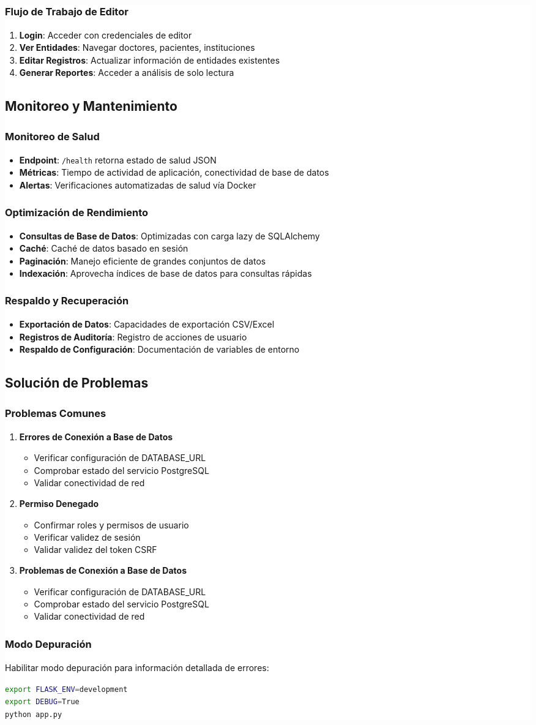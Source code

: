 ### Flujo de Trabajo de Editor

1. **Login**: Acceder con credenciales de editor
2. **Ver Entidades**: Navegar doctores, pacientes, instituciones
3. **Editar Registros**: Actualizar información de entidades existentes
4. **Generar Reportes**: Acceder a análisis de solo lectura

## Monitoreo y Mantenimiento

### Monitoreo de Salud
- **Endpoint**: `/health` retorna estado de salud JSON
- **Métricas**: Tiempo de actividad de aplicación, conectividad de base de datos
- **Alertas**: Verificaciones automatizadas de salud vía Docker

### Optimización de Rendimiento
- **Consultas de Base de Datos**: Optimizadas con carga lazy de SQLAlchemy
- **Caché**: Caché de datos basado en sesión
- **Paginación**: Manejo eficiente de grandes conjuntos de datos
- **Indexación**: Aprovecha índices de base de datos para consultas rápidas

### Respaldo y Recuperación
- **Exportación de Datos**: Capacidades de exportación CSV/Excel
- **Registros de Auditoría**: Registro de acciones de usuario
- **Respaldo de Configuración**: Documentación de variables de entorno

## Solución de Problemas

### Problemas Comunes

1. **Errores de Conexión a Base de Datos**
   - Verificar configuración de DATABASE_URL
   - Comprobar estado del servicio PostgreSQL
   - Validar conectividad de red

2. **Permiso Denegado**
   - Confirmar roles y permisos de usuario
   - Verificar validez de sesión
   - Validar validez del token CSRF

3. **Problemas de Conexión a Base de Datos**
   - Verificar configuración de DATABASE_URL
   - Comprobar estado del servicio PostgreSQL
   - Validar conectividad de red

### Modo Depuración
Habilitar modo depuración para información detallada de errores:
```bash
export FLASK_ENV=development
export DEBUG=True
python app.py
```
